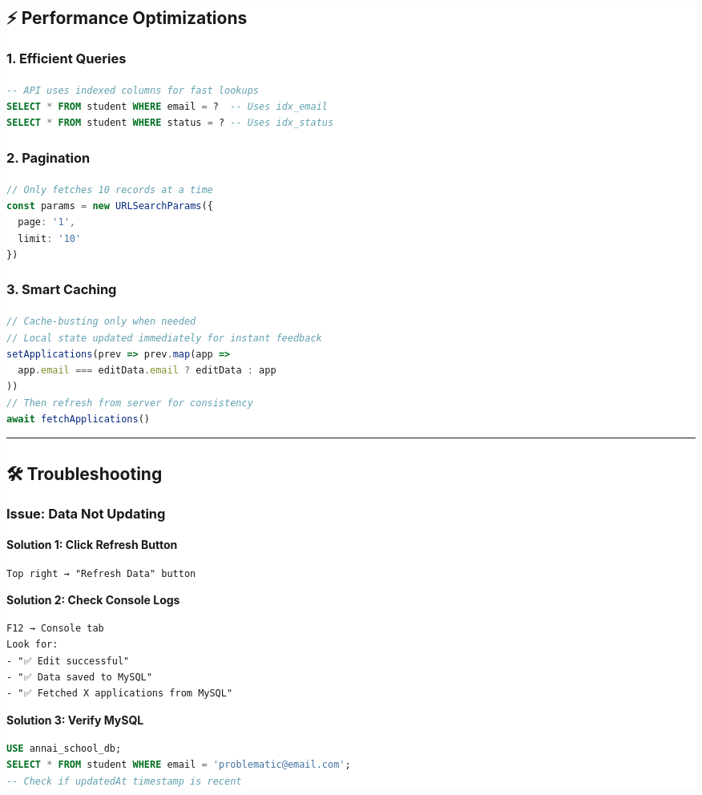 
## ⚡ **Performance Optimizations**

### **1. Efficient Queries**
```sql
-- API uses indexed columns for fast lookups
SELECT * FROM student WHERE email = ?  -- Uses idx_email
SELECT * FROM student WHERE status = ? -- Uses idx_status
```

### **2. Pagination**
```typescript
// Only fetches 10 records at a time
const params = new URLSearchParams({
  page: '1',
  limit: '10'
})
```

### **3. Smart Caching**
```typescript
// Cache-busting only when needed
// Local state updated immediately for instant feedback
setApplications(prev => prev.map(app => 
  app.email === editData.email ? editData : app
))
// Then refresh from server for consistency
await fetchApplications()
```

---

## 🛠️ **Troubleshooting**

### **Issue: Data Not Updating**

**Solution 1: Click Refresh Button**
```
Top right → "Refresh Data" button
```

**Solution 2: Check Console Logs**
```
F12 → Console tab
Look for:
- "✅ Edit successful"
- "✅ Data saved to MySQL"
- "✅ Fetched X applications from MySQL"
```

**Solution 3: Verify MySQL**
```sql
USE annai_school_db;
SELECT * FROM student WHERE email = 'problematic@email.com';
-- Check if updatedAt timestamp is recent
```
